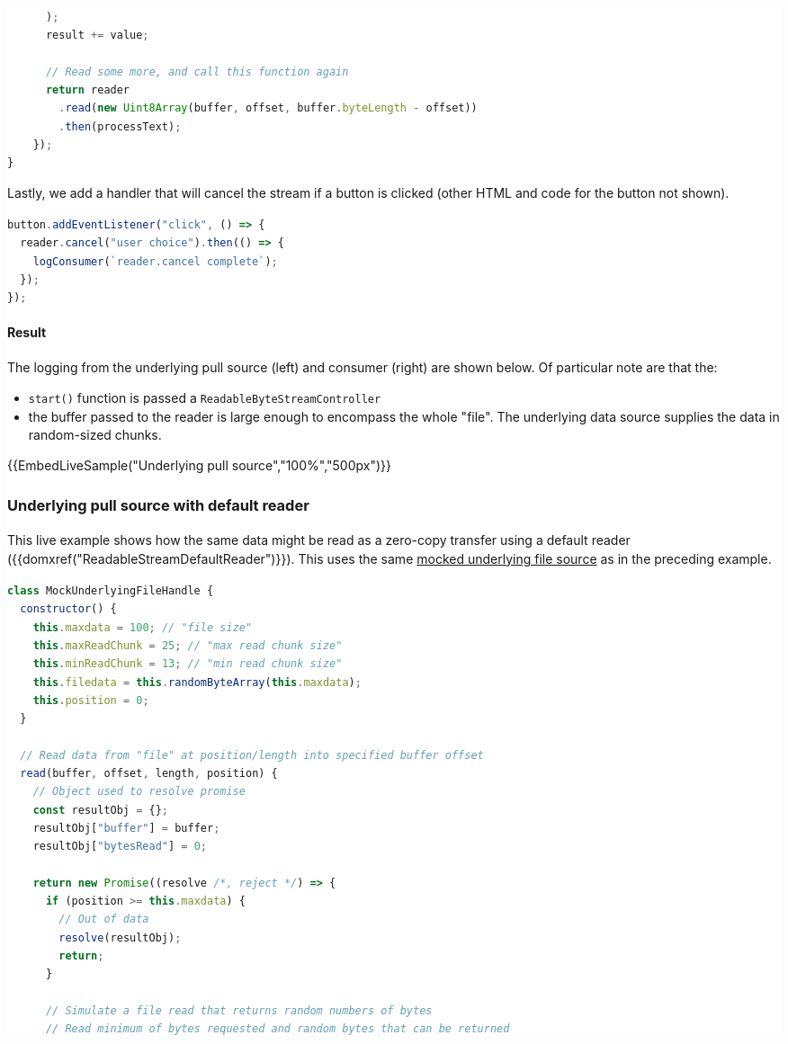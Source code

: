 ```js
      );
      result += value;

      // Read some more, and call this function again
      return reader
        .read(new Uint8Array(buffer, offset, buffer.byteLength - offset))
        .then(processText);
    });
}
```

Lastly, we add a handler that will cancel the stream if a button is clicked (other HTML and code for the button not shown).

```js
button.addEventListener("click", () => {
  reader.cancel("user choice").then(() => {
    logConsumer(`reader.cancel complete`);
  });
});
```

#### Result

The logging from the underlying pull source (left) and consumer (right) are shown below.
Of particular note are that the:

- `start()` function is passed a `ReadableByteStreamController`
- the buffer passed to the reader is large enough to encompass the whole "file".
  The underlying data source supplies the data in random-sized chunks.

{{EmbedLiveSample("Underlying pull source","100%","500px")}}

### Underlying pull source with default reader

This live example shows how the same data might be read as a zero-copy transfer using a default reader ({{domxref("ReadableStreamDefaultReader")}}).
This uses the same [mocked underlying file source](#mocked_underlying_file_source) as in the preceding example.

```js hidden
class MockUnderlyingFileHandle {
  constructor() {
    this.maxdata = 100; // "file size"
    this.maxReadChunk = 25; // "max read chunk size"
    this.minReadChunk = 13; // "min read chunk size"
    this.filedata = this.randomByteArray(this.maxdata);
    this.position = 0;
  }

  // Read data from "file" at position/length into specified buffer offset
  read(buffer, offset, length, position) {
    // Object used to resolve promise
    const resultObj = {};
    resultObj["buffer"] = buffer;
    resultObj["bytesRead"] = 0;

    return new Promise((resolve /*, reject */) => {
      if (position >= this.maxdata) {
        // Out of data
        resolve(resultObj);
        return;
      }

      // Simulate a file read that returns random numbers of bytes
      // Read minimum of bytes requested and random bytes that can be returned
```